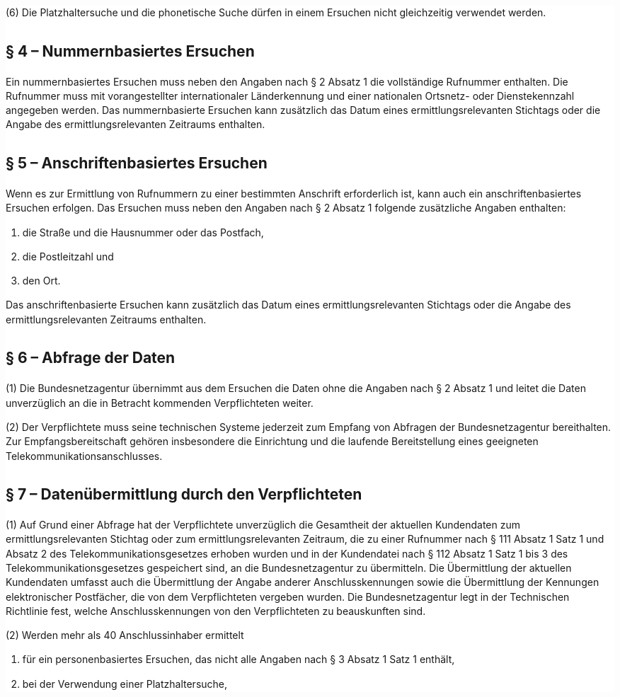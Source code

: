 (6) Die Platzhaltersuche und die phonetische Suche dürfen in einem Ersuchen nicht gleichzeitig verwendet werden.


## § 4 – Nummernbasiertes Ersuchen

Ein nummernbasiertes Ersuchen muss neben den Angaben nach § 2 Absatz 1 die vollständige Rufnummer enthalten. Die Rufnummer muss mit vorangestellter internationaler Länderkennung und einer nationalen Ortsnetz- oder Dienstekennzahl angegeben werden. Das nummernbasierte Ersuchen kann zusätzlich das Datum eines ermittlungsrelevanten Stichtags oder die Angabe des ermittlungsrelevanten Zeitraums enthalten.


## § 5 – Anschriftenbasiertes Ersuchen

Wenn es zur Ermittlung von Rufnummern zu einer bestimmten Anschrift erforderlich ist, kann auch ein anschriftenbasiertes Ersuchen erfolgen. Das Ersuchen muss neben den Angaben nach § 2 Absatz 1 folgende zusätzliche Angaben enthalten:

1. die Straße und die Hausnummer oder das Postfach,

2. die Postleitzahl und

3. den Ort.

Das anschriftenbasierte Ersuchen kann zusätzlich das Datum eines ermittlungsrelevanten Stichtags oder die Angabe des ermittlungsrelevanten Zeitraums enthalten.


## § 6 – Abfrage der Daten

(1) Die Bundesnetzagentur übernimmt aus dem Ersuchen die Daten ohne die Angaben nach § 2 Absatz 1 und leitet die Daten unverzüglich an die in Betracht kommenden Verpflichteten weiter.

(2) Der Verpflichtete muss seine technischen Systeme jederzeit zum Empfang von Abfragen der Bundesnetzagentur bereithalten. Zur Empfangsbereitschaft gehören insbesondere die Einrichtung und die laufende Bereitstellung eines geeigneten Telekommunikationsanschlusses.


## § 7 – Datenübermittlung durch den Verpflichteten

(1) Auf Grund einer Abfrage hat der Verpflichtete unverzüglich die Gesamtheit der aktuellen Kundendaten zum ermittlungsrelevanten Stichtag oder zum ermittlungsrelevanten Zeitraum, die zu einer Rufnummer nach § 111 Absatz 1 Satz 1 und Absatz 2 des Telekommunikationsgesetzes erhoben wurden und in der Kundendatei nach § 112 Absatz 1 Satz 1 bis 3 des Telekommunikationsgesetzes gespeichert sind, an die Bundesnetzagentur zu übermitteln. Die Übermittlung der aktuellen Kundendaten umfasst auch die Übermittlung der Angabe anderer Anschlusskennungen sowie die Übermittlung der Kennungen elektronischer Postfächer, die von dem Verpflichteten vergeben wurden. Die Bundesnetzagentur legt in der Technischen Richtlinie fest, welche Anschlusskennungen von den Verpflichteten zu beauskunften sind.

(2) Werden mehr als 40 Anschlussinhaber ermittelt

1. für ein personenbasiertes Ersuchen, das nicht alle Angaben nach § 3 Absatz 1 Satz 1 enthält,

2. bei der Verwendung einer Platzhaltersuche,

